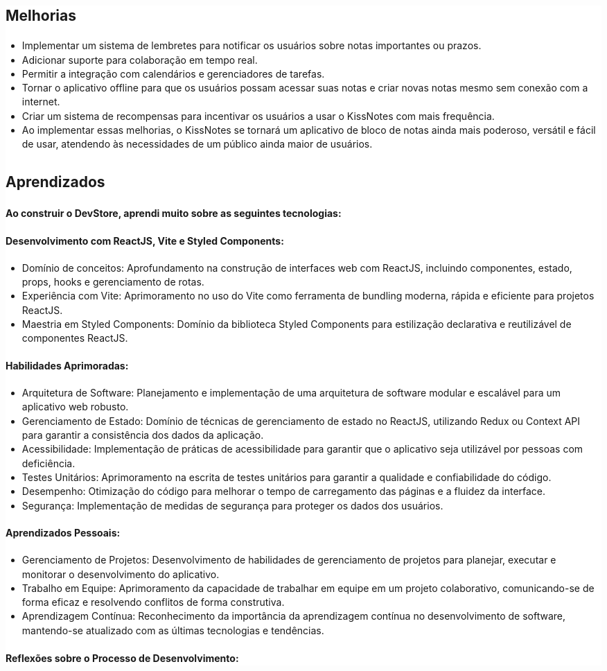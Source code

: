 
## Melhorias

- Implementar um sistema de lembretes para notificar os usuários sobre notas importantes ou prazos.
- Adicionar suporte para colaboração em tempo real.
- Permitir a integração com calendários e gerenciadores de tarefas.
- Tornar o aplicativo offline para que os usuários possam acessar suas notas e criar novas notas mesmo sem conexão com a internet.
- Criar um sistema de recompensas para incentivar os usuários a usar o KissNotes com mais frequência.
- Ao implementar essas melhorias, o KissNotes se tornará um aplicativo de bloco de notas ainda mais poderoso, versátil e fácil de usar, atendendo às necessidades de um público ainda maior de usuários.


## Aprendizados

#### Ao construir o DevStore, aprendi muito sobre as seguintes tecnologias:

#### Desenvolvimento com ReactJS, Vite e Styled Components:

- Domínio de conceitos: Aprofundamento na construção de interfaces web com ReactJS, incluindo componentes, estado, props, hooks e gerenciamento de rotas.
- Experiência com Vite: Aprimoramento no uso do Vite como ferramenta de bundling moderna, rápida e eficiente para projetos ReactJS.
- Maestria em Styled Components: Domínio da biblioteca Styled Components para estilização declarativa e reutilizável de componentes ReactJS.
  
#### Habilidades Aprimoradas:

- Arquitetura de Software: Planejamento e implementação de uma arquitetura de software modular e escalável para um aplicativo web robusto.
- Gerenciamento de Estado: Domínio de técnicas de gerenciamento de estado no ReactJS, utilizando Redux ou Context API para garantir a consistência dos dados da aplicação.
- Acessibilidade: Implementação de práticas de acessibilidade para garantir que o aplicativo seja utilizável por pessoas com deficiência.
- Testes Unitários: Aprimoramento na escrita de testes unitários para garantir a qualidade e confiabilidade do código.
- Desempenho: Otimização do código para melhorar o tempo de carregamento das páginas e a fluidez da interface.
- Segurança: Implementação de medidas de segurança para proteger os dados dos usuários.
  
#### Aprendizados Pessoais:

- Gerenciamento de Projetos: Desenvolvimento de habilidades de gerenciamento de projetos para planejar, executar e monitorar o desenvolvimento do aplicativo.
- Trabalho em Equipe: Aprimoramento da capacidade de trabalhar em equipe em um projeto colaborativo, comunicando-se de forma eficaz e resolvendo conflitos de forma construtiva.
- Aprendizagem Contínua: Reconhecimento da importância da aprendizagem contínua no desenvolvimento de software, mantendo-se atualizado com as últimas tecnologias e tendências.

#### Reflexões sobre o Processo de Desenvolvimento:
